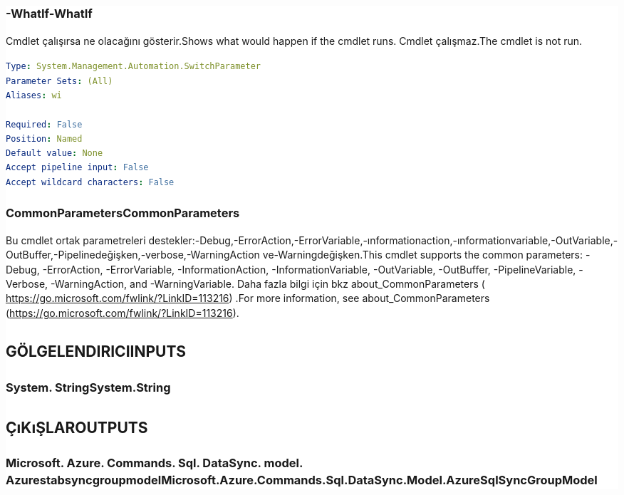 ### <span data-ttu-id="e9aed-127">-WhatIf</span><span class="sxs-lookup"><span data-stu-id="e9aed-127">-WhatIf</span></span>
<span data-ttu-id="e9aed-128">Cmdlet çalışırsa ne olacağını gösterir.</span><span class="sxs-lookup"><span data-stu-id="e9aed-128">Shows what would happen if the cmdlet runs.</span></span>
<span data-ttu-id="e9aed-129">Cmdlet çalışmaz.</span><span class="sxs-lookup"><span data-stu-id="e9aed-129">The cmdlet is not run.</span></span>

```yaml
Type: System.Management.Automation.SwitchParameter
Parameter Sets: (All)
Aliases: wi

Required: False
Position: Named
Default value: None
Accept pipeline input: False
Accept wildcard characters: False
```

### <span data-ttu-id="e9aed-130">CommonParameters</span><span class="sxs-lookup"><span data-stu-id="e9aed-130">CommonParameters</span></span>
<span data-ttu-id="e9aed-131">Bu cmdlet ortak parametreleri destekler:-Debug,-ErrorAction,-ErrorVariable,-ınformationaction,-ınformationvariable,-OutVariable,-OutBuffer,-Pipelinedeğişken,-verbose,-WarningAction ve-Warningdeğişken.</span><span class="sxs-lookup"><span data-stu-id="e9aed-131">This cmdlet supports the common parameters: -Debug, -ErrorAction, -ErrorVariable, -InformationAction, -InformationVariable, -OutVariable, -OutBuffer, -PipelineVariable, -Verbose, -WarningAction, and -WarningVariable.</span></span> <span data-ttu-id="e9aed-132">Daha fazla bilgi için bkz about_CommonParameters ( https://go.microsoft.com/fwlink/?LinkID=113216) .</span><span class="sxs-lookup"><span data-stu-id="e9aed-132">For more information, see about_CommonParameters (https://go.microsoft.com/fwlink/?LinkID=113216).</span></span>

## <span data-ttu-id="e9aed-133">GÖLGELENDIRICI</span><span class="sxs-lookup"><span data-stu-id="e9aed-133">INPUTS</span></span>

### <span data-ttu-id="e9aed-134">System. String</span><span class="sxs-lookup"><span data-stu-id="e9aed-134">System.String</span></span>

## <span data-ttu-id="e9aed-135">ÇıKıŞLAR</span><span class="sxs-lookup"><span data-stu-id="e9aed-135">OUTPUTS</span></span>

### <span data-ttu-id="e9aed-136">Microsoft. Azure. Commands. Sql. DataSync. model. Azurestabsyncgroupmodel</span><span class="sxs-lookup"><span data-stu-id="e9aed-136">Microsoft.Azure.Commands.Sql.DataSync.Model.AzureSqlSyncGroupModel</span></span>
